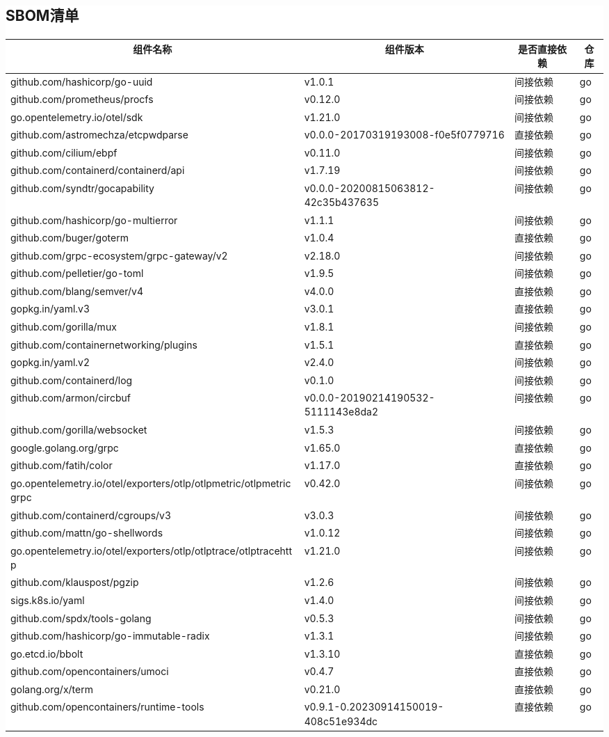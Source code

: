 


## SBOM清单

| 组件名称 | 组件版本 | 是否直接依赖 | 仓库 |
| -------- | -------- | ------------ | ---- |
|github.com/hashicorp/go-uuid|v1.0.1|间接依赖|go|
|github.com/prometheus/procfs|v0.12.0|间接依赖|go|
|go.opentelemetry.io/otel/sdk|v1.21.0|间接依赖|go|
|github.com/astromechza/etcpwdparse|v0.0.0-20170319193008-f0e5f0779716|直接依赖|go|
|github.com/cilium/ebpf|v0.11.0|间接依赖|go|
|github.com/containerd/containerd/api|v1.7.19|间接依赖|go|
|github.com/syndtr/gocapability|v0.0.0-20200815063812-42c35b437635|间接依赖|go|
|github.com/hashicorp/go-multierror|v1.1.1|间接依赖|go|
|github.com/buger/goterm|v1.0.4|直接依赖|go|
|github.com/grpc-ecosystem/grpc-gateway/v2|v2.18.0|间接依赖|go|
|github.com/pelletier/go-toml|v1.9.5|间接依赖|go|
|github.com/blang/semver/v4|v4.0.0|直接依赖|go|
|gopkg.in/yaml.v3|v3.0.1|直接依赖|go|
|github.com/gorilla/mux|v1.8.1|间接依赖|go|
|github.com/containernetworking/plugins|v1.5.1|直接依赖|go|
|gopkg.in/yaml.v2|v2.4.0|间接依赖|go|
|github.com/containerd/log|v0.1.0|间接依赖|go|
|github.com/armon/circbuf|v0.0.0-20190214190532-5111143e8da2|间接依赖|go|
|github.com/gorilla/websocket|v1.5.3|间接依赖|go|
|google.golang.org/grpc|v1.65.0|直接依赖|go|
|github.com/fatih/color|v1.17.0|直接依赖|go|
|go.opentelemetry.io/otel/exporters/otlp/otlpmetric/otlpmetricgrpc|v0.42.0|间接依赖|go|
|github.com/containerd/cgroups/v3|v3.0.3|间接依赖|go|
|github.com/mattn/go-shellwords|v1.0.12|间接依赖|go|
|go.opentelemetry.io/otel/exporters/otlp/otlptrace/otlptracehttp|v1.21.0|间接依赖|go|
|github.com/klauspost/pgzip|v1.2.6|间接依赖|go|
|sigs.k8s.io/yaml|v1.4.0|间接依赖|go|
|github.com/spdx/tools-golang|v0.5.3|间接依赖|go|
|github.com/hashicorp/go-immutable-radix|v1.3.1|间接依赖|go|
|go.etcd.io/bbolt|v1.3.10|直接依赖|go|
|github.com/opencontainers/umoci|v0.4.7|直接依赖|go|
|golang.org/x/term|v0.21.0|直接依赖|go|
|github.com/opencontainers/runtime-tools|v0.9.1-0.20230914150019-408c51e934dc|直接依赖|go|
